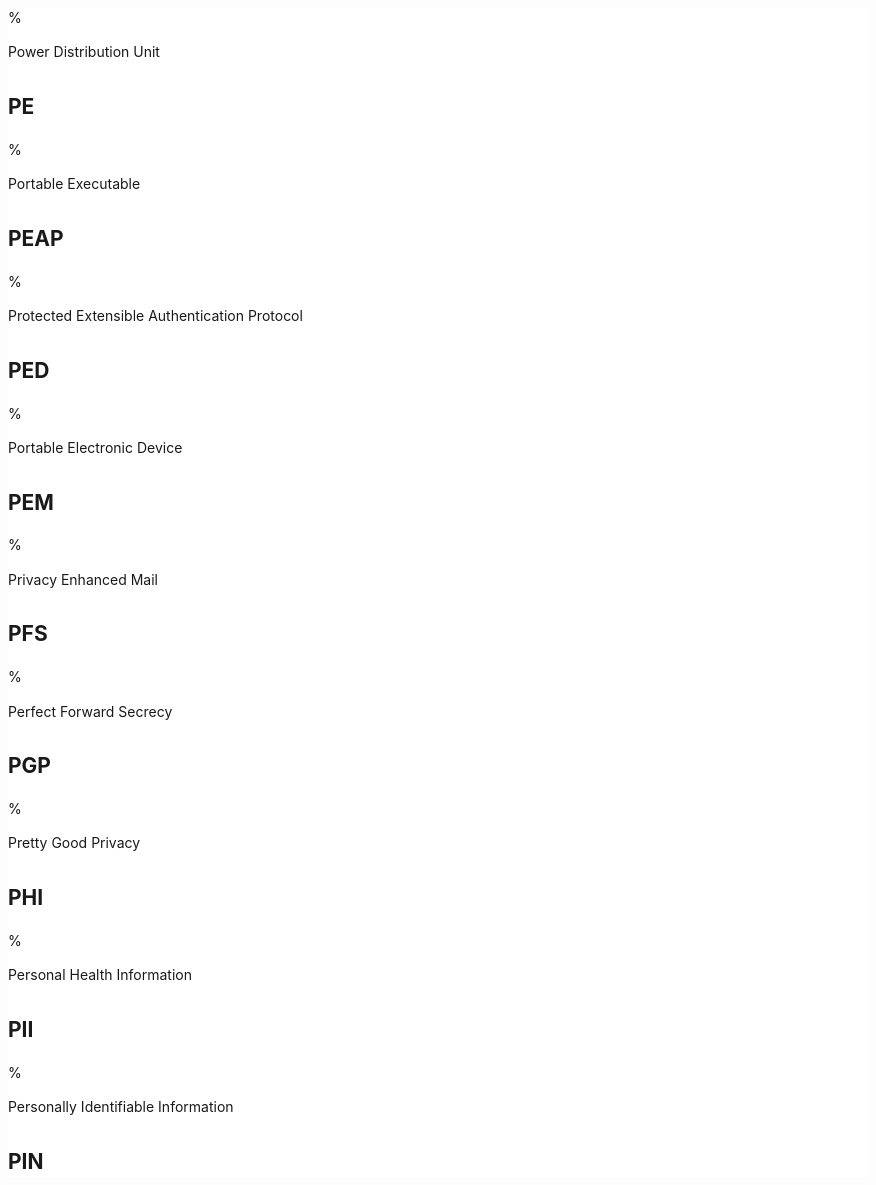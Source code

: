%

Power Distribution Unit

## PE

%

Portable Executable

## PEAP

%

Protected Extensible Authentication Protocol

## PED

%

Portable Electronic Device

## PEM

%

Privacy Enhanced Mail

## PFS

%

Perfect Forward Secrecy

## PGP

%

Pretty Good Privacy

## PHI

%

Personal Health Information

## PII

%

Personally Identifiable Information

## PIN
